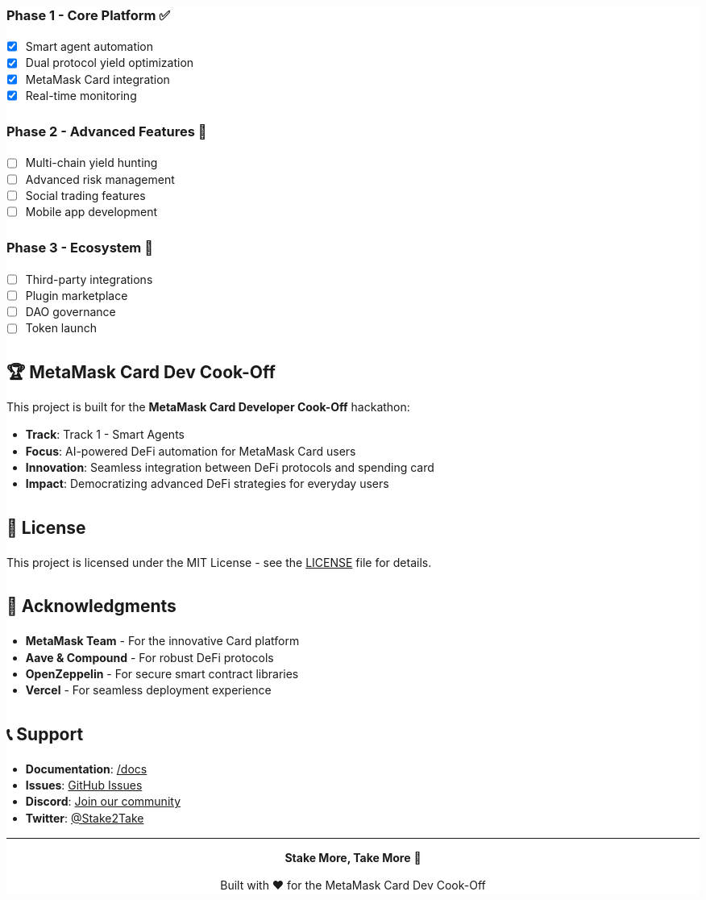 ### Phase 1 - Core Platform ✅
- [x] Smart agent automation
- [x] Dual protocol yield optimization
- [x] MetaMask Card integration
- [x] Real-time monitoring

### Phase 2 - Advanced Features 🚧
- [ ] Multi-chain yield hunting
- [ ] Advanced risk management
- [ ] Social trading features
- [ ] Mobile app development

### Phase 3 - Ecosystem 🔮
- [ ] Third-party integrations
- [ ] Plugin marketplace
- [ ] DAO governance
- [ ] Token launch

## 🏆 MetaMask Card Dev Cook-Off

This project is built for the **MetaMask Card Developer Cook-Off** hackathon:

- **Track**: Track 1 - Smart Agents
- **Focus**: AI-powered DeFi automation for MetaMask Card users
- **Innovation**: Seamless integration between DeFi protocols and spending card
- **Impact**: Democratizing advanced DeFi strategies for everyday users

## 📄 License

This project is licensed under the MIT License - see the [LICENSE](LICENSE) file for details.

## 🌟 Acknowledgments

- **MetaMask Team** - For the innovative Card platform
- **Aave & Compound** - For robust DeFi protocols
- **OpenZeppelin** - For secure smart contract libraries
- **Vercel** - For seamless deployment experience

## 📞 Support

- **Documentation**: [/docs](./docs)
- **Issues**: [GitHub Issues](https://github.com/your-username/stake2take/issues)
- **Discord**: [Join our community](#)
- **Twitter**: [@Stake2Take](#)

---

<div align="center">
  <p><strong>Stake More, Take More</strong> 🚀</p>
  <p>Built with ❤️ for the MetaMask Card Dev Cook-Off</p>
</div> 